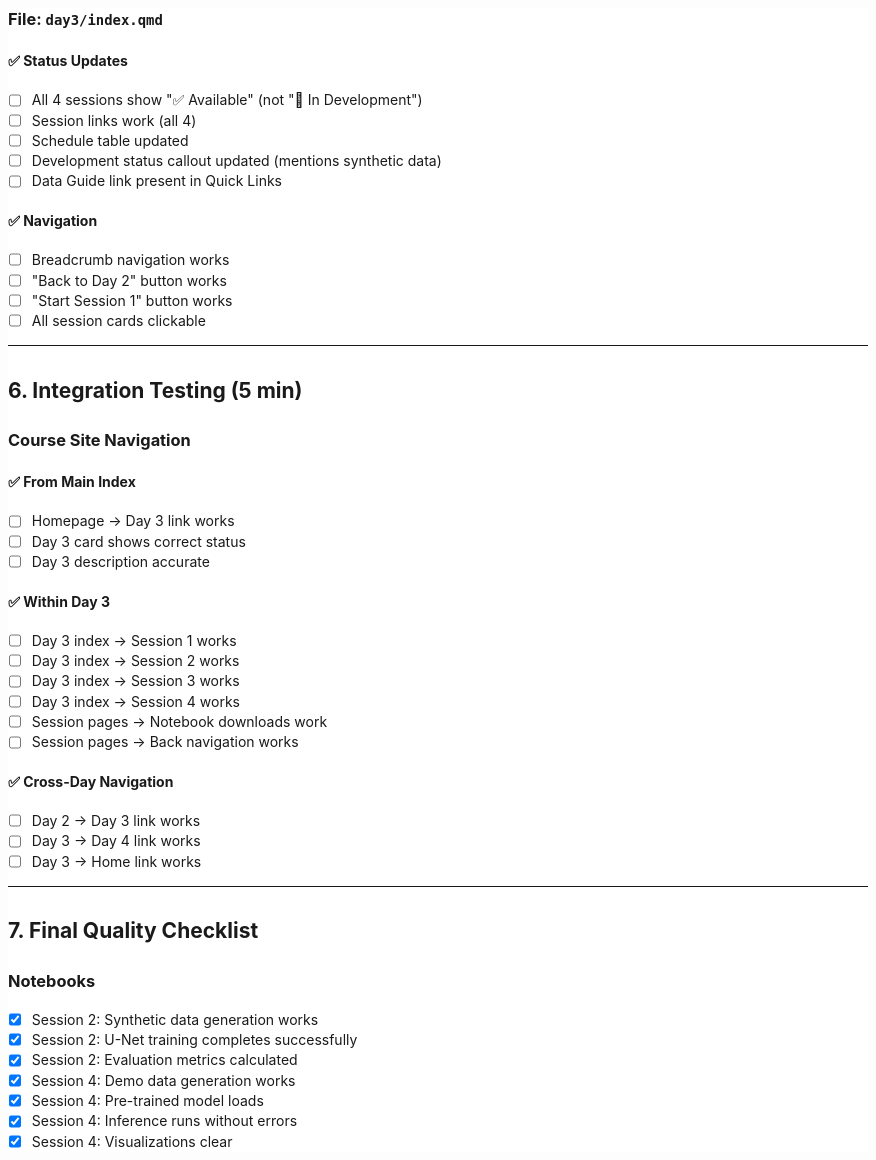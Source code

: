 ### File: `day3/index.qmd`

#### ✅ Status Updates
- [ ] All 4 sessions show "✅ Available" (not "🚧 In Development")
- [ ] Session links work (all 4)
- [ ] Schedule table updated
- [ ] Development status callout updated (mentions synthetic data)
- [ ] Data Guide link present in Quick Links

#### ✅ Navigation
- [ ] Breadcrumb navigation works
- [ ] "Back to Day 2" button works
- [ ] "Start Session 1" button works
- [ ] All session cards clickable

---

## 6. Integration Testing (5 min)

### Course Site Navigation

#### ✅ From Main Index
- [ ] Homepage → Day 3 link works
- [ ] Day 3 card shows correct status
- [ ] Day 3 description accurate

#### ✅ Within Day 3
- [ ] Day 3 index → Session 1 works
- [ ] Day 3 index → Session 2 works
- [ ] Day 3 index → Session 3 works
- [ ] Day 3 index → Session 4 works
- [ ] Session pages → Notebook downloads work
- [ ] Session pages → Back navigation works

#### ✅ Cross-Day Navigation
- [ ] Day 2 → Day 3 link works
- [ ] Day 3 → Day 4 link works
- [ ] Day 3 → Home link works

---

## 7. Final Quality Checklist

### Notebooks
- [x] Session 2: Synthetic data generation works
- [x] Session 2: U-Net training completes successfully
- [x] Session 2: Evaluation metrics calculated
- [x] Session 4: Demo data generation works
- [x] Session 4: Pre-trained model loads
- [x] Session 4: Inference runs without errors
- [x] Session 4: Visualizations clear
